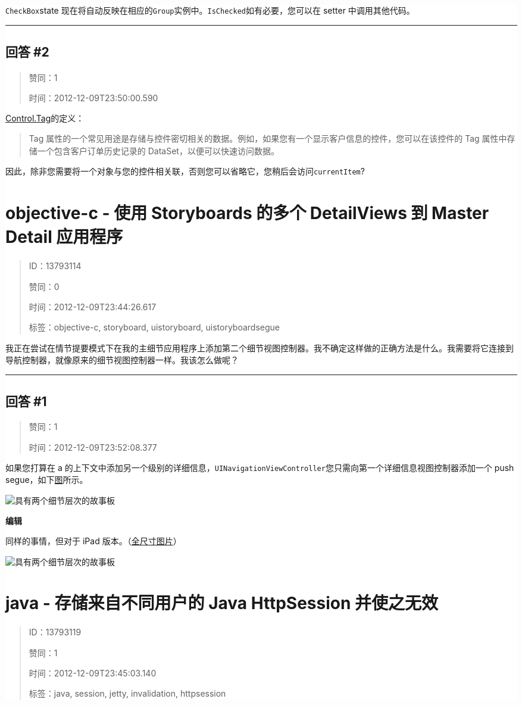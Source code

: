 `CheckBox`state 现在将自动反映在相应的`Group`实例中。`IsChecked`如有必要，您可以在 setter 中调用其他代码。

* * *

## 回答 #2

> 赞同：1
> 
> 时间：2012-12-09T23:50:00.590

[Control.Tag](http://msdn.microsoft.com/en-us/library/system.windows.forms.control.tag.aspx)的定义：

> Tag 属性的一个常见用途是存储与控件密切相关的数据。例如，如果您有一个显示客户信息的控件，您可以在该控件的 Tag 属性中存储一个包含客户订单历史记录的 DataSet，以便可以快速访问数据。

因此，除非您需要将一个对象与您的控件相关联，否则您可以省略它，您稍后会访问`currentItem`?

# objective-c - 使用 Storyboards 的多个 DetailViews 到 Master Detail 应用程序

> ID：13793114
> 
> 赞同：0
> 
> 时间：2012-12-09T23:44:26.617
> 
> 标签：objective-c, storyboard, uistoryboard, uistoryboardsegue

我正在尝试在情节提要模式下在我的主细节应用程序上添加第二个细节视图控制器。我不确定这样做的正确方法是什么。我需要将它连接到导航控制器，就像原来的细节视图控制器一样。我该怎么做呢？

* * *

## 回答 #1

> 赞同：1
> 
> 时间：2012-12-09T23:52:08.377

如果您打算在 a 的上下文中添加另一个级别的详细信息，`UINavigationViewController`您只需向第一个详细信息视图控制器添加一个 push segue，如下[图](http://f.cl.ly/items/1b1d0b3q1A1H1P3g221O/Screen%20Shot%202012-12-09%20at%205.49.28%20PM.png)所示。

![具有两个细节层次的故事板](../Images/7879723d9f354cc390ab0c8268f00915.png)

**编辑**

同样的事情，但对于 iPad 版本。（[全尺寸图片](http://f.cl.ly/items/2K0n0J2R1E0s341s2d3A/Screen%20Shot%202012-12-09%20at%206.06.43%20PM.png)）

![具有两个细节层次的故事板](../Images/4e22e670f71dd134787524617d8e542b.png)

# java - 存储来自不同用户的 Java HttpSession 并使之无效

> ID：13793119
> 
> 赞同：1
> 
> 时间：2012-12-09T23:45:03.140
> 
> 标签：java, session, jetty, invalidation, httpsession
